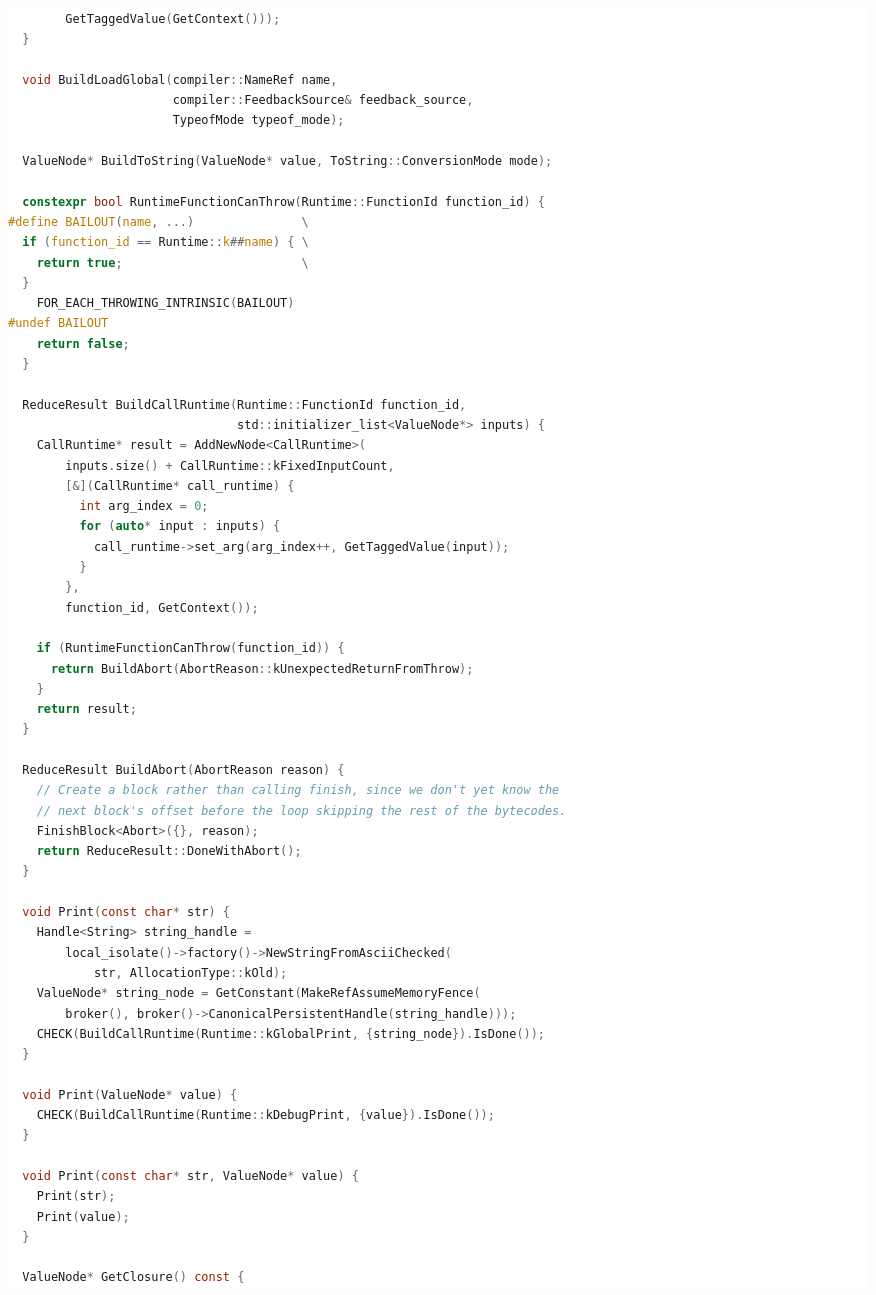 ```c
        GetTaggedValue(GetContext()));
  }

  void BuildLoadGlobal(compiler::NameRef name,
                       compiler::FeedbackSource& feedback_source,
                       TypeofMode typeof_mode);

  ValueNode* BuildToString(ValueNode* value, ToString::ConversionMode mode);

  constexpr bool RuntimeFunctionCanThrow(Runtime::FunctionId function_id) {
#define BAILOUT(name, ...)               \
  if (function_id == Runtime::k##name) { \
    return true;                         \
  }
    FOR_EACH_THROWING_INTRINSIC(BAILOUT)
#undef BAILOUT
    return false;
  }

  ReduceResult BuildCallRuntime(Runtime::FunctionId function_id,
                                std::initializer_list<ValueNode*> inputs) {
    CallRuntime* result = AddNewNode<CallRuntime>(
        inputs.size() + CallRuntime::kFixedInputCount,
        [&](CallRuntime* call_runtime) {
          int arg_index = 0;
          for (auto* input : inputs) {
            call_runtime->set_arg(arg_index++, GetTaggedValue(input));
          }
        },
        function_id, GetContext());

    if (RuntimeFunctionCanThrow(function_id)) {
      return BuildAbort(AbortReason::kUnexpectedReturnFromThrow);
    }
    return result;
  }

  ReduceResult BuildAbort(AbortReason reason) {
    // Create a block rather than calling finish, since we don't yet know the
    // next block's offset before the loop skipping the rest of the bytecodes.
    FinishBlock<Abort>({}, reason);
    return ReduceResult::DoneWithAbort();
  }

  void Print(const char* str) {
    Handle<String> string_handle =
        local_isolate()->factory()->NewStringFromAsciiChecked(
            str, AllocationType::kOld);
    ValueNode* string_node = GetConstant(MakeRefAssumeMemoryFence(
        broker(), broker()->CanonicalPersistentHandle(string_handle)));
    CHECK(BuildCallRuntime(Runtime::kGlobalPrint, {string_node}).IsDone());
  }

  void Print(ValueNode* value) {
    CHECK(BuildCallRuntime(Runtime::kDebugPrint, {value}).IsDone());
  }

  void Print(const char* str, ValueNode* value) {
    Print(str);
    Print(value);
  }

  ValueNode* GetClosure() const {
```